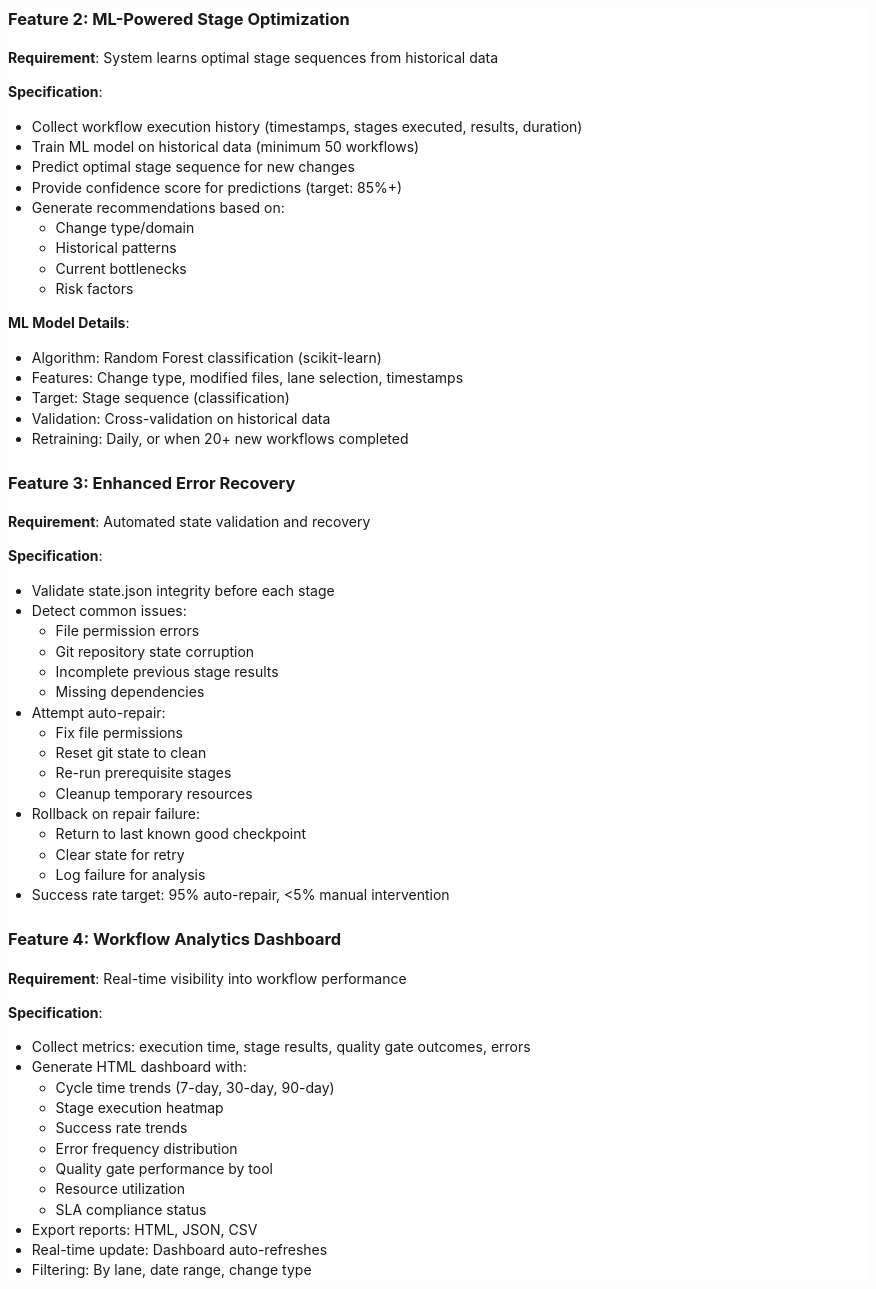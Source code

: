 ### Feature 2: ML-Powered Stage Optimization

**Requirement**: System learns optimal stage sequences from historical data

**Specification**:
- Collect workflow execution history (timestamps, stages executed, results, duration)
- Train ML model on historical data (minimum 50 workflows)
- Predict optimal stage sequence for new changes
- Provide confidence score for predictions (target: 85%+)
- Generate recommendations based on:
  - Change type/domain
  - Historical patterns
  - Current bottlenecks
  - Risk factors

**ML Model Details**:
- Algorithm: Random Forest classification (scikit-learn)
- Features: Change type, modified files, lane selection, timestamps
- Target: Stage sequence (classification)
- Validation: Cross-validation on historical data
- Retraining: Daily, or when 20+ new workflows completed

### Feature 3: Enhanced Error Recovery

**Requirement**: Automated state validation and recovery

**Specification**:
- Validate state.json integrity before each stage
- Detect common issues:
  - File permission errors
  - Git repository state corruption
  - Incomplete previous stage results
  - Missing dependencies
- Attempt auto-repair:
  - Fix file permissions
  - Reset git state to clean
  - Re-run prerequisite stages
  - Cleanup temporary resources
- Rollback on repair failure:
  - Return to last known good checkpoint
  - Clear state for retry
  - Log failure for analysis
- Success rate target: 95% auto-repair, <5% manual intervention

### Feature 4: Workflow Analytics Dashboard

**Requirement**: Real-time visibility into workflow performance

**Specification**:
- Collect metrics: execution time, stage results, quality gate outcomes, errors
- Generate HTML dashboard with:
  - Cycle time trends (7-day, 30-day, 90-day)
  - Stage execution heatmap
  - Success rate trends
  - Error frequency distribution
  - Quality gate performance by tool
  - Resource utilization
  - SLA compliance status
- Export reports: HTML, JSON, CSV
- Real-time update: Dashboard auto-refreshes
- Filtering: By lane, date range, change type
